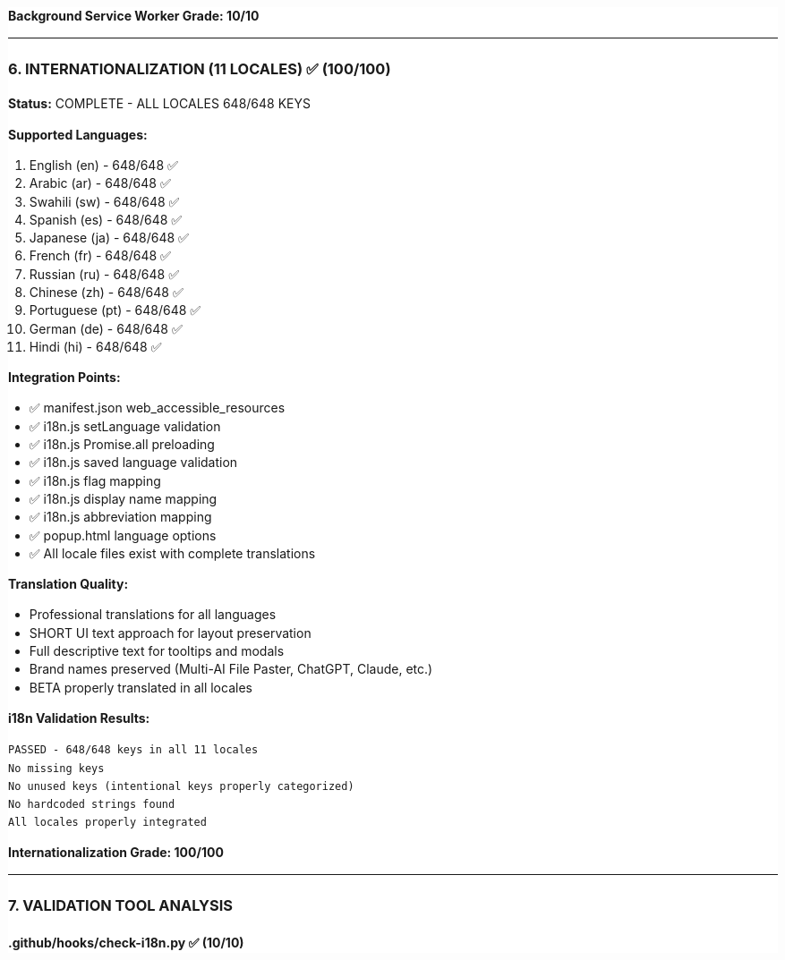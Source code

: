**Background Service Worker Grade: 10/10**

---

### 6. INTERNATIONALIZATION (11 LOCALES) ✅ (100/100)

**Status:** COMPLETE - ALL LOCALES 648/648 KEYS

**Supported Languages:**
1. English (en) - 648/648 ✅
2. Arabic (ar) - 648/648 ✅
3. Swahili (sw) - 648/648 ✅
4. Spanish (es) - 648/648 ✅
5. Japanese (ja) - 648/648 ✅
6. French (fr) - 648/648 ✅
7. Russian (ru) - 648/648 ✅
8. Chinese (zh) - 648/648 ✅
9. Portuguese (pt) - 648/648 ✅
10. German (de) - 648/648 ✅
11. Hindi (hi) - 648/648 ✅

**Integration Points:**
- ✅ manifest.json web_accessible_resources
- ✅ i18n.js setLanguage validation
- ✅ i18n.js Promise.all preloading
- ✅ i18n.js saved language validation
- ✅ i18n.js flag mapping
- ✅ i18n.js display name mapping
- ✅ i18n.js abbreviation mapping
- ✅ popup.html language options
- ✅ All locale files exist with complete translations

**Translation Quality:**
- Professional translations for all languages
- SHORT UI text approach for layout preservation
- Full descriptive text for tooltips and modals
- Brand names preserved (Multi-AI File Paster, ChatGPT, Claude, etc.)
- BETA properly translated in all locales

**i18n Validation Results:**
```
PASSED - 648/648 keys in all 11 locales
No missing keys
No unused keys (intentional keys properly categorized)
No hardcoded strings found
All locales properly integrated
```

**Internationalization Grade: 100/100**

---

### 7. VALIDATION TOOL ANALYSIS

#### .github/hooks/check-i18n.py ✅ (10/10)
